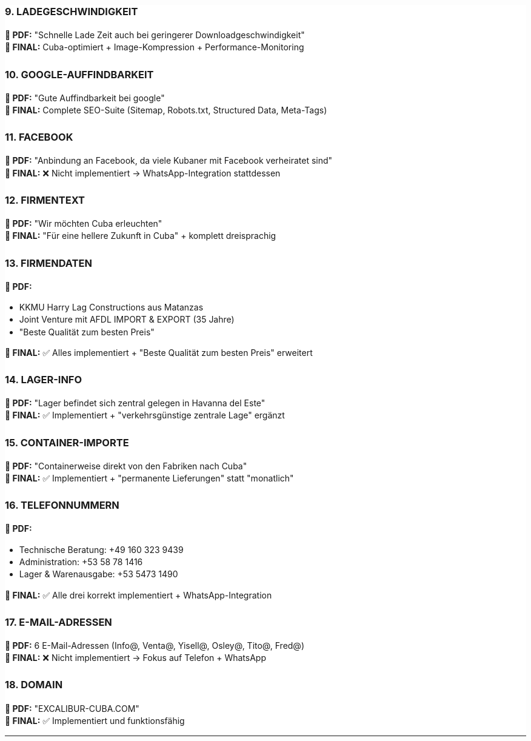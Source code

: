 ### **9. LADEGESCHWINDIGKEIT**
**📄 PDF:** "Schnelle Lade Zeit auch bei geringerer Downloadgeschwindigkeit"  
**🚀 FINAL:** Cuba-optimiert + Image-Kompression + Performance-Monitoring

### **10. GOOGLE-AUFFINDBARKEIT**
**📄 PDF:** "Gute Auffindbarkeit bei google"  
**🚀 FINAL:** Complete SEO-Suite (Sitemap, Robots.txt, Structured Data, Meta-Tags)

### **11. FACEBOOK**
**📄 PDF:** "Anbindung an Facebook, da viele Kubaner mit Facebook verheiratet sind"  
**🚀 FINAL:** ❌ Nicht implementiert → WhatsApp-Integration stattdessen

### **12. FIRMENTEXT**
**📄 PDF:** "Wir möchten Cuba erleuchten"  
**🚀 FINAL:** "Für eine hellere Zukunft in Cuba" + komplett dreisprachig

### **13. FIRMENDATEN**
**📄 PDF:** 
- KKMU Harry Lag Constructions aus Matanzas
- Joint Venture mit AFDL IMPORT & EXPORT (35 Jahre)
- "Beste Qualität zum besten Preis"

**🚀 FINAL:** ✅ Alles implementiert + "Beste Qualität zum besten Preis" erweitert

### **14. LAGER-INFO**
**📄 PDF:** "Lager befindet sich zentral gelegen in Havanna del Este"  
**🚀 FINAL:** ✅ Implementiert + "verkehrsgünstige zentrale Lage" ergänzt

### **15. CONTAINER-IMPORTE**
**📄 PDF:** "Containerweise direkt von den Fabriken nach Cuba"  
**🚀 FINAL:** ✅ Implementiert + "permanente Lieferungen" statt "monatlich"

### **16. TELEFONNUMMERN**
**📄 PDF:** 
- Technische Beratung: +49 160 323 9439
- Administration: +53 58 78 1416
- Lager & Warenausgabe: +53 5473 1490

**🚀 FINAL:** ✅ Alle drei korrekt implementiert + WhatsApp-Integration

### **17. E-MAIL-ADRESSEN**
**📄 PDF:** 6 E-Mail-Adressen (Info@, Venta@, Yisell@, Osley@, Tito@, Fred@)  
**🚀 FINAL:** ❌ Nicht implementiert → Fokus auf Telefon + WhatsApp

### **18. DOMAIN**
**📄 PDF:** "EXCALIBUR-CUBA.COM"  
**🚀 FINAL:** ✅ Implementiert und funktionsfähig

---
